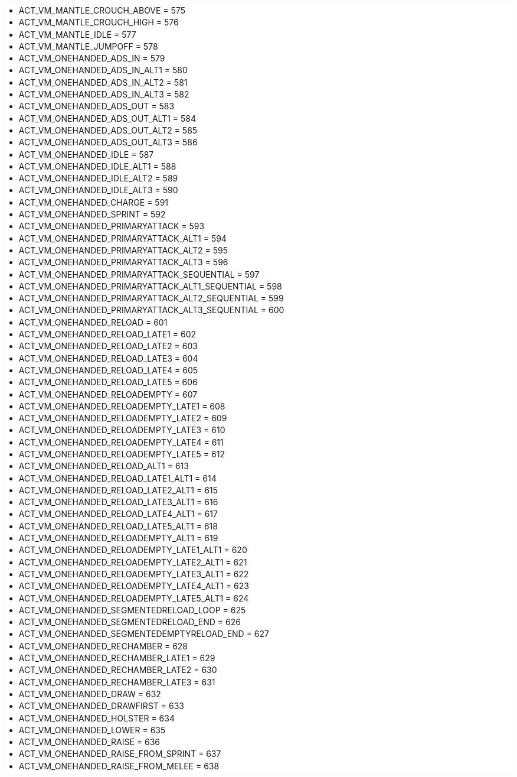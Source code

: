 * ACT_VM_MANTLE_CROUCH_ABOVE = 575
* ACT_VM_MANTLE_CROUCH_HIGH = 576
* ACT_VM_MANTLE_IDLE = 577
* ACT_VM_MANTLE_JUMPOFF = 578
* ACT_VM_ONEHANDED_ADS_IN = 579
* ACT_VM_ONEHANDED_ADS_IN_ALT1 = 580
* ACT_VM_ONEHANDED_ADS_IN_ALT2 = 581
* ACT_VM_ONEHANDED_ADS_IN_ALT3 = 582
* ACT_VM_ONEHANDED_ADS_OUT = 583
* ACT_VM_ONEHANDED_ADS_OUT_ALT1 = 584
* ACT_VM_ONEHANDED_ADS_OUT_ALT2 = 585
* ACT_VM_ONEHANDED_ADS_OUT_ALT3 = 586
* ACT_VM_ONEHANDED_IDLE = 587
* ACT_VM_ONEHANDED_IDLE_ALT1 = 588
* ACT_VM_ONEHANDED_IDLE_ALT2 = 589
* ACT_VM_ONEHANDED_IDLE_ALT3 = 590
* ACT_VM_ONEHANDED_CHARGE = 591
* ACT_VM_ONEHANDED_SPRINT = 592
* ACT_VM_ONEHANDED_PRIMARYATTACK = 593
* ACT_VM_ONEHANDED_PRIMARYATTACK_ALT1 = 594
* ACT_VM_ONEHANDED_PRIMARYATTACK_ALT2 = 595
* ACT_VM_ONEHANDED_PRIMARYATTACK_ALT3 = 596
* ACT_VM_ONEHANDED_PRIMARYATTACK_SEQUENTIAL = 597
* ACT_VM_ONEHANDED_PRIMARYATTACK_ALT1_SEQUENTIAL = 598
* ACT_VM_ONEHANDED_PRIMARYATTACK_ALT2_SEQUENTIAL = 599
* ACT_VM_ONEHANDED_PRIMARYATTACK_ALT3_SEQUENTIAL = 600
* ACT_VM_ONEHANDED_RELOAD = 601
* ACT_VM_ONEHANDED_RELOAD_LATE1 = 602
* ACT_VM_ONEHANDED_RELOAD_LATE2 = 603
* ACT_VM_ONEHANDED_RELOAD_LATE3 = 604
* ACT_VM_ONEHANDED_RELOAD_LATE4 = 605
* ACT_VM_ONEHANDED_RELOAD_LATE5 = 606
* ACT_VM_ONEHANDED_RELOADEMPTY = 607
* ACT_VM_ONEHANDED_RELOADEMPTY_LATE1 = 608
* ACT_VM_ONEHANDED_RELOADEMPTY_LATE2 = 609
* ACT_VM_ONEHANDED_RELOADEMPTY_LATE3 = 610
* ACT_VM_ONEHANDED_RELOADEMPTY_LATE4 = 611
* ACT_VM_ONEHANDED_RELOADEMPTY_LATE5 = 612
* ACT_VM_ONEHANDED_RELOAD_ALT1 = 613
* ACT_VM_ONEHANDED_RELOAD_LATE1_ALT1 = 614
* ACT_VM_ONEHANDED_RELOAD_LATE2_ALT1 = 615
* ACT_VM_ONEHANDED_RELOAD_LATE3_ALT1 = 616
* ACT_VM_ONEHANDED_RELOAD_LATE4_ALT1 = 617
* ACT_VM_ONEHANDED_RELOAD_LATE5_ALT1 = 618
* ACT_VM_ONEHANDED_RELOADEMPTY_ALT1 = 619
* ACT_VM_ONEHANDED_RELOADEMPTY_LATE1_ALT1 = 620
* ACT_VM_ONEHANDED_RELOADEMPTY_LATE2_ALT1 = 621
* ACT_VM_ONEHANDED_RELOADEMPTY_LATE3_ALT1 = 622
* ACT_VM_ONEHANDED_RELOADEMPTY_LATE4_ALT1 = 623
* ACT_VM_ONEHANDED_RELOADEMPTY_LATE5_ALT1 = 624
* ACT_VM_ONEHANDED_SEGMENTEDRELOAD_LOOP = 625
* ACT_VM_ONEHANDED_SEGMENTEDRELOAD_END = 626
* ACT_VM_ONEHANDED_SEGMENTEDEMPTYRELOAD_END = 627
* ACT_VM_ONEHANDED_RECHAMBER = 628
* ACT_VM_ONEHANDED_RECHAMBER_LATE1 = 629
* ACT_VM_ONEHANDED_RECHAMBER_LATE2 = 630
* ACT_VM_ONEHANDED_RECHAMBER_LATE3 = 631
* ACT_VM_ONEHANDED_DRAW = 632
* ACT_VM_ONEHANDED_DRAWFIRST = 633
* ACT_VM_ONEHANDED_HOLSTER = 634
* ACT_VM_ONEHANDED_LOWER = 635
* ACT_VM_ONEHANDED_RAISE = 636
* ACT_VM_ONEHANDED_RAISE_FROM_SPRINT = 637
* ACT_VM_ONEHANDED_RAISE_FROM_MELEE = 638